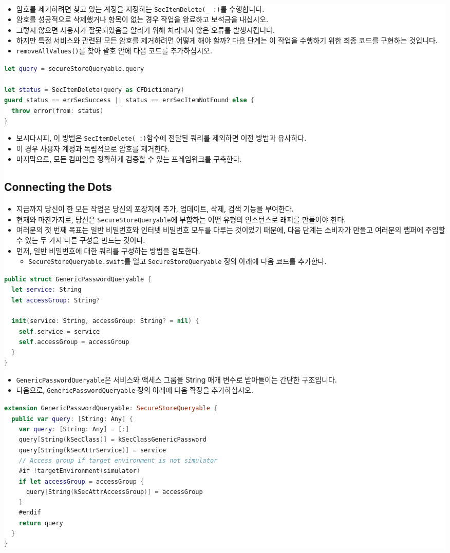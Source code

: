 - 암호를 제거하려면 찾고 있는 계정을 지정하는 `SecItemDelete(_ :)`를 수행합니다. 
- 암호를 성공적으로 삭제했거나 항목이 없는 경우 작업을 완료하고 보석금을 내십시오. 
- 그렇지 않으면 사용자가 잘못되었음을 알리기 위해 처리되지 않은 오류를 발생시킵니다.
- 하지만 특정 서비스와 관련된 모든 암호를 제거하려면 어떻게 해야 할까? 다음 단계는 이 작업을 수행하기 위한 최종 코드를 구현하는 것입니다.
- `removeAllValues()`를 찾아 괄호 안에 다음 코드를 추가하십시오.

```swift
let query = secureStoreQueryable.query
  
let status = SecItemDelete(query as CFDictionary)
guard status == errSecSuccess || status == errSecItemNotFound else {
  throw error(from: status)
}
```

- 보시다시피, 이 방법은 `SecItemDelete(_:)`함수에 전달된 쿼리를 제외하면 이전 방법과 유사하다. 
- 이 경우 사용자 계정과 독립적으로 암호를 제거한다.
- 마지막으로, 모든 컴파일을 정확하게 검증할 수 있는 프레임워크를 구축한다.


## Connecting the Dots
- 지금까지 당신이 한 모든 작업은 당신의 포장지에 추가, 업데이트, 삭제, 검색 기능을 부여한다. 
- 현재와 마찬가지로, 당신은 `SecureStoreQueryable`에 부합하는 어떤 유형의 인스턴스로 래퍼를 만들어야 한다.
- 여러분의 첫 번째 목표는 일반 비밀번호와 인터넷 비밀번호 모두를 다루는 것이었기 때문에, 다음 단계는 소비자가 만들고 여러분의 랩퍼에 주입할 수 있는 두 가지 다른 구성을 만드는 것이다.
- 먼저, 일반 비밀번호에 대한 쿼리를 구성하는 방법을 검토한다.
	- `SecureStoreQueryable.swift`를 열고 `SecureStoreQueryable` 정의 아래에 다음 코드를 추가한다.

```swift
public struct GenericPasswordQueryable {
  let service: String
  let accessGroup: String?
  
  init(service: String, accessGroup: String? = nil) {
    self.service = service
    self.accessGroup = accessGroup
  }
}
```

- `GenericPasswordQueryable`은 서비스와 액세스 그룹을 String 매개 변수로 받아들이는 간단한 구조입니다.
- 다음으로, `GenericPasswordQueryable` 정의 아래에 다음 확장을 추가하십시오.

```swift
extension GenericPasswordQueryable: SecureStoreQueryable {
  public var query: [String: Any] {
    var query: [String: Any] = [:]
    query[String(kSecClass)] = kSecClassGenericPassword
    query[String(kSecAttrService)] = service
    // Access group if target environment is not simulator
    #if !targetEnvironment(simulator)
    if let accessGroup = accessGroup {
      query[String(kSecAttrAccessGroup)] = accessGroup
    }
    #endif
    return query
  }
}
```
